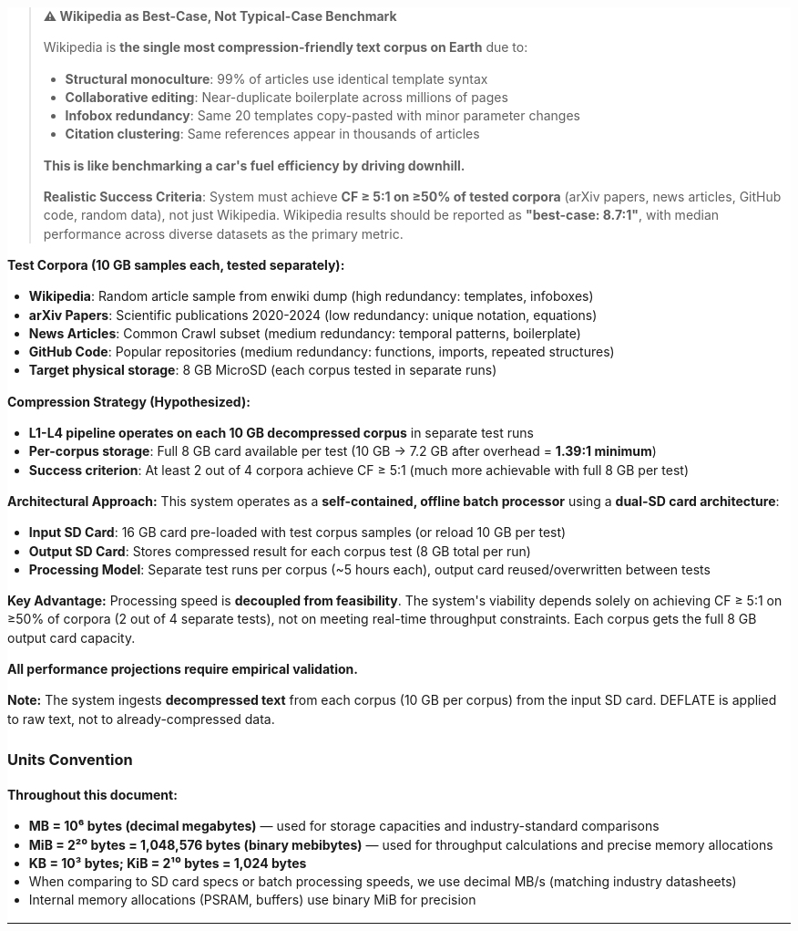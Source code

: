 > **⚠️ Wikipedia as Best-Case, Not Typical-Case Benchmark**
>
> Wikipedia is **the single most compression-friendly text corpus on Earth** due to:
> - **Structural monoculture**: 99% of articles use identical template syntax
> - **Collaborative editing**: Near-duplicate boilerplate across millions of pages
> - **Infobox redundancy**: Same 20 templates copy-pasted with minor parameter changes
> - **Citation clustering**: Same references appear in thousands of articles
>
> **This is like benchmarking a car's fuel efficiency by driving downhill.**
>
> **Realistic Success Criteria**: System must achieve **CF ≥ 5:1 on ≥50% of tested corpora** (arXiv papers, news articles, GitHub code, random data), not just Wikipedia. Wikipedia results should be reported as **"best-case: 8.7:1"**, with median performance across diverse datasets as the primary metric.

**Test Corpora (10 GB samples each, tested separately):**
- **Wikipedia**: Random article sample from enwiki dump (high redundancy: templates, infoboxes)
- **arXiv Papers**: Scientific publications 2020-2024 (low redundancy: unique notation, equations)
- **News Articles**: Common Crawl subset (medium redundancy: temporal patterns, boilerplate)
- **GitHub Code**: Popular repositories (medium redundancy: functions, imports, repeated structures)
- **Target physical storage**: 8 GB MicroSD (each corpus tested in separate runs)

**Compression Strategy (Hypothesized):**
- **L1-L4 pipeline operates on each 10 GB decompressed corpus** in separate test runs
- **Per-corpus storage**: Full 8 GB card available per test (10 GB → 7.2 GB after overhead = **1.39:1 minimum**)
- **Success criterion**: At least 2 out of 4 corpora achieve CF ≥ 5:1 (much more achievable with full 8 GB per test)

**Architectural Approach:** This system operates as a **self-contained, offline batch processor** using a **dual-SD card architecture**:
- **Input SD Card**: 16 GB card pre-loaded with test corpus samples (or reload 10 GB per test)
- **Output SD Card**: Stores compressed result for each corpus test (8 GB total per run)
- **Processing Model**: Separate test runs per corpus (~5 hours each), output card reused/overwritten between tests

**Key Advantage:** Processing speed is **decoupled from feasibility**. The system's viability depends solely on achieving CF ≥ 5:1 on ≥50% of corpora (2 out of 4 separate tests), not on meeting real-time throughput constraints. Each corpus gets the full 8 GB output card capacity.

**All performance projections require empirical validation.**

**Note:** The system ingests **decompressed text** from each corpus (10 GB per corpus) from the input SD card. DEFLATE is applied to raw text, not to already-compressed data.

### Units Convention

**Throughout this document:**
- **MB = 10⁶ bytes (decimal megabytes)** — used for storage capacities and industry-standard comparisons
- **MiB = 2²⁰ bytes = 1,048,576 bytes (binary mebibytes)** — used for throughput calculations and precise memory allocations
- **KB = 10³ bytes; KiB = 2¹⁰ bytes = 1,024 bytes**
- When comparing to SD card specs or batch processing speeds, we use decimal MB/s (matching industry datasheets)
- Internal memory allocations (PSRAM, buffers) use binary MiB for precision

---